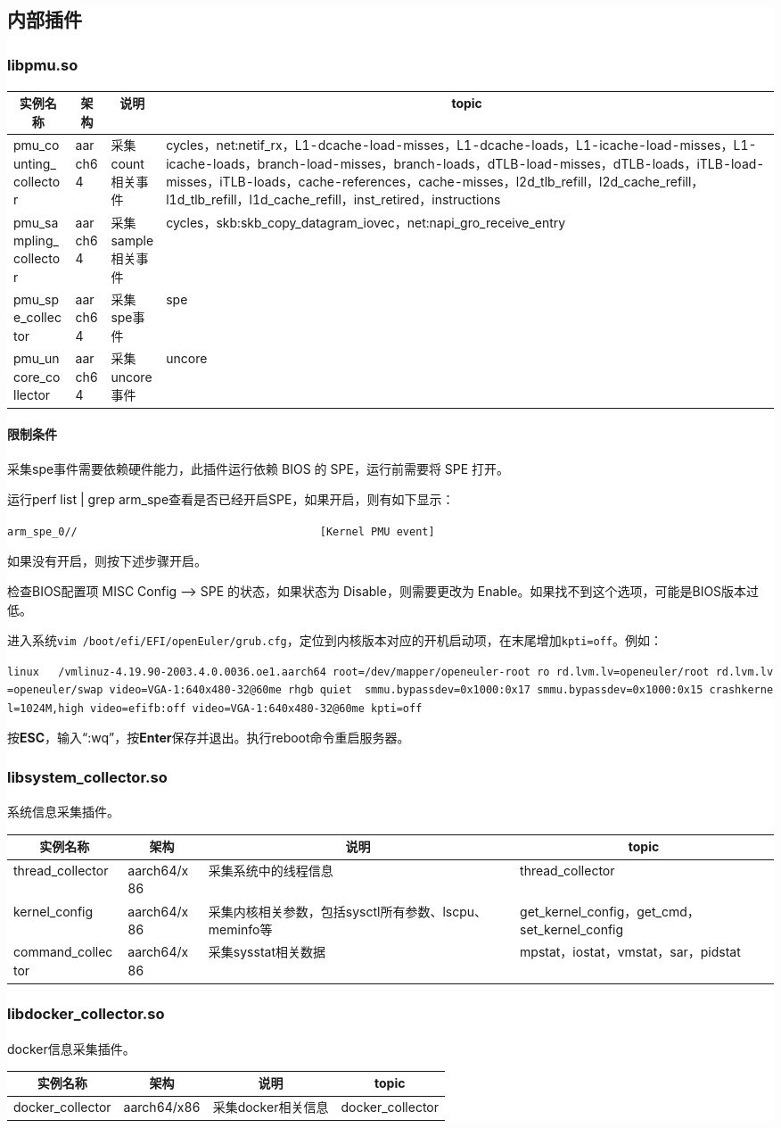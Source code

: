 ## 内部插件

### libpmu.so

| 实例名称 | 架构 | 说明 | topic | 
| --- | --- | --- | --- |
| pmu_counting_collector | aarch64 | 采集count相关事件 |cycles，net:netif_rx，L1-dcache-load-misses，L1-dcache-loads，L1-icache-load-misses，L1-icache-loads，branch-load-misses，branch-loads，dTLB-load-misses，dTLB-loads，iTLB-load-misses，iTLB-loads，cache-references，cache-misses，l2d_tlb_refill，l2d_cache_refill，l1d_tlb_refill，l1d_cache_refill，inst_retired，instructions | 
| pmu_sampling_collector | aarch64 | 采集sample相关事件 | cycles，skb:skb_copy_datagram_iovec，net:napi_gro_receive_entry |
| pmu_spe_collector | aarch64 | 采集spe事件 | spe |
| pmu_uncore_collector | aarch64 | 采集uncore事件 | uncore |

#### 限制条件

采集spe事件需要依赖硬件能力，此插件运行依赖 BIOS 的 SPE，运行前需要将 SPE 打开。

运行perf list | grep arm_spe查看是否已经开启SPE，如果开启，则有如下显示：

```sh
arm_spe_0//                                      [Kernel PMU event]
```

如果没有开启，则按下述步骤开启。

检查BIOS配置项 MISC Config --> SPE 的状态，如果状态为 Disable，则需要更改为 Enable。如果找不到这个选项，可能是BIOS版本过低。

进入系统`vim /boot/efi/EFI/openEuler/grub.cfg`，定位到内核版本对应的开机启动项，在末尾增加`kpti=off`。例如：

```sh
linux   /vmlinuz-4.19.90-2003.4.0.0036.oe1.aarch64 root=/dev/mapper/openeuler-root ro rd.lvm.lv=openeuler/root rd.lvm.lv=openeuler/swap video=VGA-1:640x480-32@60me rhgb quiet  smmu.bypassdev=0x1000:0x17 smmu.bypassdev=0x1000:0x15 crashkernel=1024M,high video=efifb:off video=VGA-1:640x480-32@60me kpti=off
```

按**ESC**，输入“:wq”，按**Enter**保存并退出。执行reboot命令重启服务器。

### libsystem_collector.so

系统信息采集插件。

| 实例名称 | 架构 | 说明 | topic |
| --- | --- | --- | --- |
| thread_collector | aarch64/x86 | 采集系统中的线程信息 | thread_collector |
| kernel_config | aarch64/x86| 采集内核相关参数，包括sysctl所有参数、lscpu、meminfo等 | get_kernel_config，get_cmd，set_kernel_config |
| command_collector | aarch64/x86 | 采集sysstat相关数据 | mpstat，iostat，vmstat，sar，pidstat |

### libdocker_collector.so

docker信息采集插件。

| 实例名称 | 架构 | 说明 | topic |
| --- | --- | --- | --- |
| docker_collector | aarch64/x86 | 采集docker相关信息 | docker_collector |
